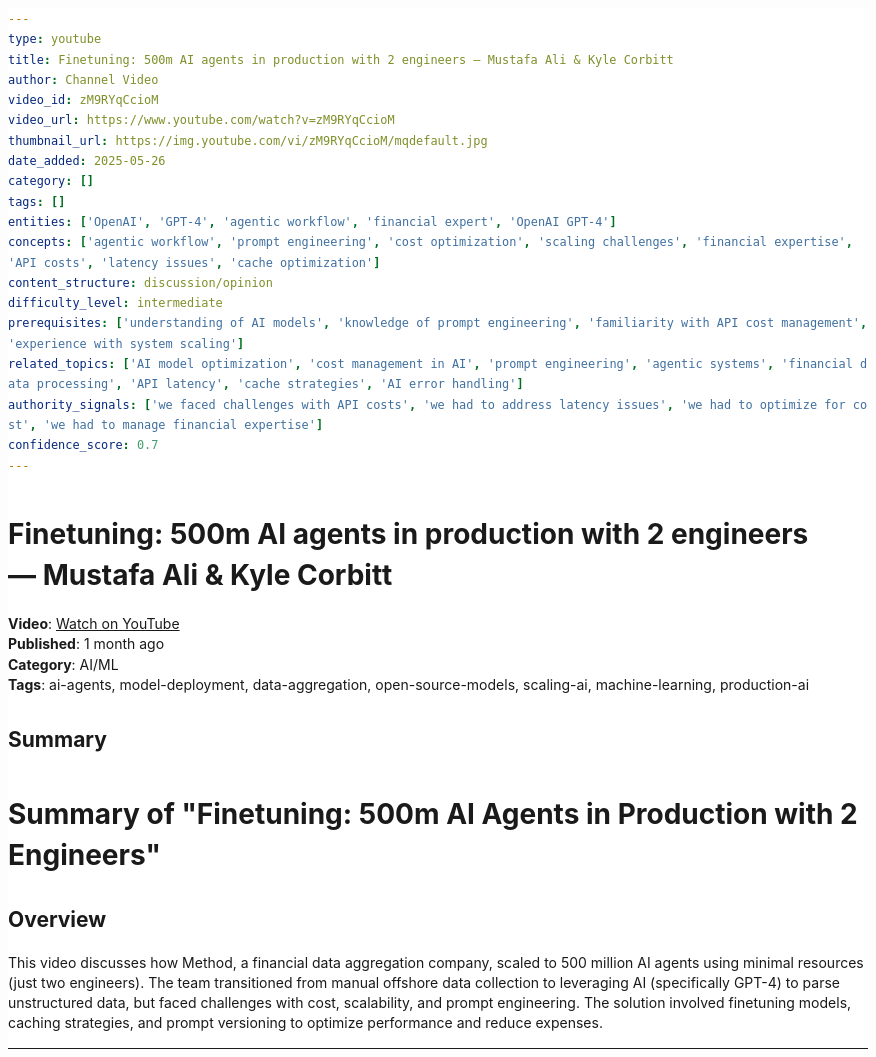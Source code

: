 ```yaml
---
type: youtube
title: Finetuning: 500m AI agents in production with 2 engineers — Mustafa Ali & Kyle Corbitt
author: Channel Video
video_id: zM9RYqCcioM
video_url: https://www.youtube.com/watch?v=zM9RYqCcioM
thumbnail_url: https://img.youtube.com/vi/zM9RYqCcioM/mqdefault.jpg
date_added: 2025-05-26
category: []
tags: []
entities: ['OpenAI', 'GPT-4', 'agentic workflow', 'financial expert', 'OpenAI GPT-4']
concepts: ['agentic workflow', 'prompt engineering', 'cost optimization', 'scaling challenges', 'financial expertise', 'API costs', 'latency issues', 'cache optimization']
content_structure: discussion/opinion
difficulty_level: intermediate
prerequisites: ['understanding of AI models', 'knowledge of prompt engineering', 'familiarity with API cost management', 'experience with system scaling']
related_topics: ['AI model optimization', 'cost management in AI', 'prompt engineering', 'agentic systems', 'financial data processing', 'API latency', 'cache strategies', 'AI error handling']
authority_signals: ['we faced challenges with API costs', 'we had to address latency issues', 'we had to optimize for cost', 'we had to manage financial expertise']
confidence_score: 0.7
---
```


# Finetuning: 500m AI agents in production with 2 engineers — Mustafa Ali & Kyle Corbitt

**Video**: [Watch on YouTube](https://www.youtube.com/watch?v=zM9RYqCcioM)  
**Published**: 1 month ago  
**Category**: AI/ML  
**Tags**: ai-agents, model-deployment, data-aggregation, open-source-models, scaling-ai, machine-learning, production-ai  

## Summary

# Summary of "Finetuning: 500m AI Agents in Production with 2 Engineers"

## Overview  
This video discusses how Method, a financial data aggregation company, scaled to 500 million AI agents using minimal resources (just two engineers). The team transitioned from manual offshore data collection to leveraging AI (specifically GPT-4) to parse unstructured data, but faced challenges with cost, scalability, and prompt engineering. The solution involved finetuning models, caching strategies, and prompt versioning to optimize performance and reduce expenses.

---
